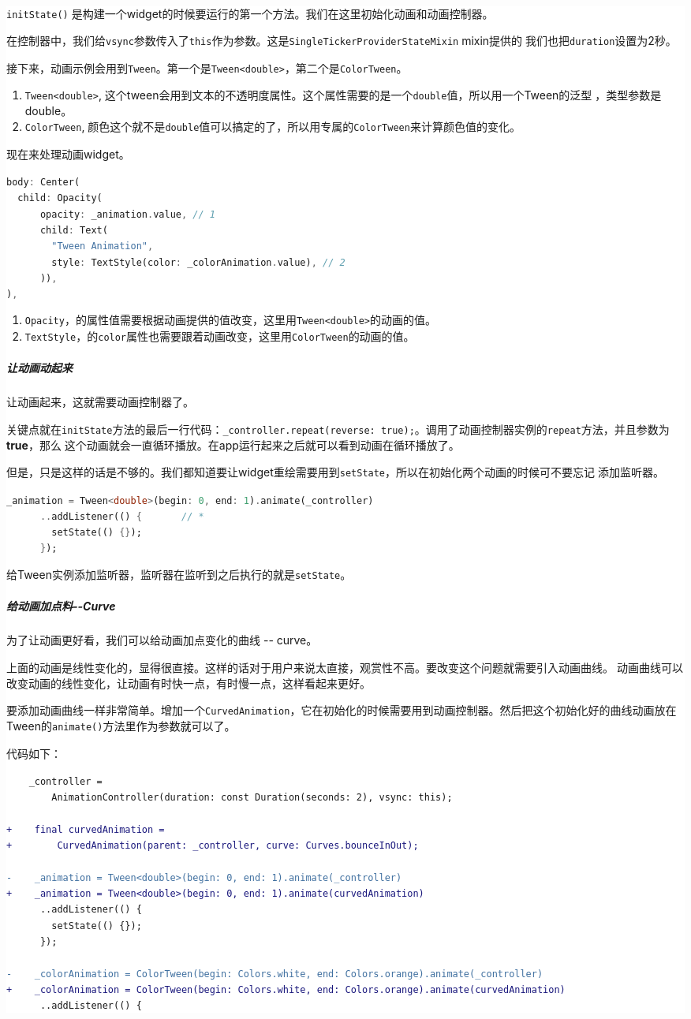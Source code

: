 `initState()` 是构建一个widget的时候要运行的第一个方法。我们在这里初始化动画和动画控制器。

在控制器中，我们给`vsync`参数传入了`this`作为参数。这是`SingleTickerProviderStateMixin` mixin提供的
我们也把`duration`设置为2秒。

接下来，动画示例会用到`Tween`。第一个是`Tween<double>`，第二个是`ColorTween`。
1. `Tween<double>`, 这个tween会用到文本的不透明度属性。这个属性需要的是一个`double`值，所以用一个Tween的泛型
，类型参数是double。
2. `ColorTween`, 颜色这个就不是`double`值可以搞定的了，所以用专属的`ColorTween`来计算颜色值的变化。

现在来处理动画widget。

```dart
body: Center(
  child: Opacity(
      opacity: _animation.value, // 1
      child: Text(
        "Tween Animation",
        style: TextStyle(color: _colorAnimation.value), // 2
      )),
),
```
1. `Opacity`，的属性值需要根据动画提供的值改变，这里用`Tween<double>`的动画的值。
2. `TextStyle`，的`color`属性也需要跟着动画改变，这里用`ColorTween`的动画的值。

##### 让动画动起来

让动画起来，这就需要动画控制器了。

关键点就在`initState`方法的最后一行代码：`_controller.repeat(reverse: true);`。调用了动画控制器实例的`repeat`方法，并且参数为**true**，那么
这个动画就会一直循环播放。在app运行起来之后就可以看到动画在循环播放了。

但是，只是这样的话是不够的。我们都知道要让widget重绘需要用到`setState`，所以在初始化两个动画的时候可不要忘记
添加监听器。
```dart
_animation = Tween<double>(begin: 0, end: 1).animate(_controller)
      ..addListener(() {       // *
        setState(() {});
      });
```

给Tween实例添加监听器，监听器在监听到之后执行的就是`setState`。

##### 给动画加点料--Curve

为了让动画更好看，我们可以给动画加点变化的曲线 -- curve。

上面的动画是线性变化的，显得很直接。这样的话对于用户来说太直接，观赏性不高。要改变这个问题就需要引入动画曲线。
动画曲线可以改变动画的线性变化，让动画有时快一点，有时慢一点，这样看起来更好。

要添加动画曲线一样非常简单。增加一个`CurvedAnimation`，它在初始化的时候需要用到动画控制器。然后把这个初始化好的曲线动画放在Tween的`animate()`方法里作为参数就可以了。

代码如下：

```diff
    _controller =
        AnimationController(duration: const Duration(seconds: 2), vsync: this);

+    final curvedAnimation =
+        CurvedAnimation(parent: _controller, curve: Curves.bounceInOut);

-    _animation = Tween<double>(begin: 0, end: 1).animate(_controller)
+    _animation = Tween<double>(begin: 0, end: 1).animate(curvedAnimation)
      ..addListener(() {
        setState(() {});
      });

-    _colorAnimation = ColorTween(begin: Colors.white, end: Colors.orange).animate(_controller)
+    _colorAnimation = ColorTween(begin: Colors.white, end: Colors.orange).animate(curvedAnimation)
      ..addListener(() {
```